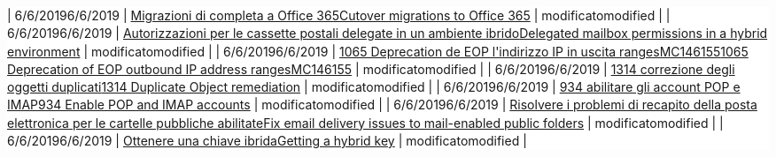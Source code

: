 | <span data-ttu-id="0dce2-550">6/6/2019</span><span class="sxs-lookup"><span data-stu-id="0dce2-550">6/6/2019</span></span> | [<span data-ttu-id="0dce2-551">Migrazioni di completa a Office 365</span><span class="sxs-lookup"><span data-stu-id="0dce2-551">Cutover migrations to Office 365</span></span>](/AlchemyInsights/cutover-migrations-to-office-365) | <span data-ttu-id="0dce2-552">modificato</span><span class="sxs-lookup"><span data-stu-id="0dce2-552">modified</span></span> |
| <span data-ttu-id="0dce2-553">6/6/2019</span><span class="sxs-lookup"><span data-stu-id="0dce2-553">6/6/2019</span></span> | [<span data-ttu-id="0dce2-554">Autorizzazioni per le cassette postali delegate in un ambiente ibrido</span><span class="sxs-lookup"><span data-stu-id="0dce2-554">Delegated mailbox permissions in a hybrid environment</span></span>](/AlchemyInsights/delegated-mailbox-permissions-in-a-hybrid-environment) | <span data-ttu-id="0dce2-555">modificato</span><span class="sxs-lookup"><span data-stu-id="0dce2-555">modified</span></span> |
| <span data-ttu-id="0dce2-556">6/6/2019</span><span class="sxs-lookup"><span data-stu-id="0dce2-556">6/6/2019</span></span> | [<span data-ttu-id="0dce2-557">1065 Deprecation de EOP l'indirizzo IP in uscita rangesMC146155</span><span class="sxs-lookup"><span data-stu-id="0dce2-557">1065 Deprecation of EOP outbound IP address rangesMC146155</span></span>](/AlchemyInsights/deprecation-of-eop-outbound-ip-address-ranges-mc146155) | <span data-ttu-id="0dce2-558">modificato</span><span class="sxs-lookup"><span data-stu-id="0dce2-558">modified</span></span> |
| <span data-ttu-id="0dce2-559">6/6/2019</span><span class="sxs-lookup"><span data-stu-id="0dce2-559">6/6/2019</span></span> | [<span data-ttu-id="0dce2-560">1314 correzione degli oggetti duplicati</span><span class="sxs-lookup"><span data-stu-id="0dce2-560">1314 Duplicate Object remediation</span></span>](/AlchemyInsights/duplicate-object-remediation) | <span data-ttu-id="0dce2-561">modificato</span><span class="sxs-lookup"><span data-stu-id="0dce2-561">modified</span></span> |
| <span data-ttu-id="0dce2-562">6/6/2019</span><span class="sxs-lookup"><span data-stu-id="0dce2-562">6/6/2019</span></span> | [<span data-ttu-id="0dce2-563">934 abilitare gli account POP e IMAP</span><span class="sxs-lookup"><span data-stu-id="0dce2-563">934 Enable POP and IMAP accounts</span></span>](/AlchemyInsights/enable-pop-and-imap-accounts) | <span data-ttu-id="0dce2-564">modificato</span><span class="sxs-lookup"><span data-stu-id="0dce2-564">modified</span></span> |
| <span data-ttu-id="0dce2-565">6/6/2019</span><span class="sxs-lookup"><span data-stu-id="0dce2-565">6/6/2019</span></span> | [<span data-ttu-id="0dce2-566">Risolvere i problemi di recapito della posta elettronica per le cartelle pubbliche abilitate</span><span class="sxs-lookup"><span data-stu-id="0dce2-566">Fix email delivery issues to mail-enabled public folders</span></span>](/AlchemyInsights/fix-email-delivery-issues-to-public-folders) | <span data-ttu-id="0dce2-567">modificato</span><span class="sxs-lookup"><span data-stu-id="0dce2-567">modified</span></span> |
| <span data-ttu-id="0dce2-568">6/6/2019</span><span class="sxs-lookup"><span data-stu-id="0dce2-568">6/6/2019</span></span> | [<span data-ttu-id="0dce2-569">Ottenere una chiave ibrida</span><span class="sxs-lookup"><span data-stu-id="0dce2-569">Getting a hybrid key</span></span>](/AlchemyInsights/getting-a-hybrid-key) | <span data-ttu-id="0dce2-570">modificato</span><span class="sxs-lookup"><span data-stu-id="0dce2-570">modified</span></span> |
